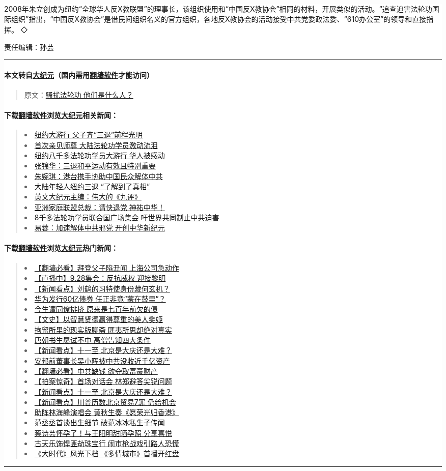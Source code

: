<p>2008年朱立创成为纽约“全球华人反X教联盟”的理事长，该组织使用和“中国反X教协会”相同的材料，开展类似的活动。“追查迫害法轮功国际组织”指出，“中国反X教协会”是借民间组织名义的官方组织，各地反X教协会的活动接受中共党委政法委、“610办公室”的领导和直接指挥。 ◇</p>
<p>责任编辑：孙芸</p>
<hr>

#### 本文转自<a href="http://www.epochtimes.com">大纪元</a>（国内需用<a href="https://git.io/JesJV">翻墙软件</a>才能访问）
> 原文：<a href="http://www.epochtimes.com/gb/15/5/18/n4437216.htm">骚扰法轮功 他们是什么人？</a>
#### 下载<a href="https://git.io/JesJV">翻墙软件</a>浏览<a href="http://www.epochtimes.com">大纪元</a>相关新闻：
> <li><a href="http://www.epochtimes.com/gb/15/5/16/n4436036.htm">纽约大游行 父子齐“三退”前程光明</a></li>
> <li><a href="http://www.epochtimes.com/gb/15/5/16/n4436016.htm">首次亲见师尊 大陆法轮功学员激动流泪</a></li>
> <li><a href="http://www.epochtimes.com/gb/15/5/16/n4435922.htm">纽约八千多法轮功学员大游行 华人被感动</a></li>
> <li><a href="http://www.epochtimes.com/gb/15/5/16/n4435916.htm">张锦华：三退和平运动有效且特别重要</a></li>
> <li><a href="http://www.epochtimes.com/gb/15/5/16/n4435911.htm">朱婉琪：港台携手协助中国民众解体中共</a></li>
> <li><a href="http://www.epochtimes.com/gb/15/5/16/n4435901.htm">大陆年轻人纽约三退  “了解到了真相”</a></li>
> <li><a href="http://www.epochtimes.com/gb/15/5/16/n4435898.htm">英文大纪元主编：伟大的《九评》</a></li>
> <li><a href="http://www.epochtimes.com/gb/15/5/16/n4435892.htm">亚洲家庭联盟总裁：请快退党 神祐中华！</a></li>
> <li><a href="http://www.epochtimes.com/gb/15/5/16/n4435888.htm">8千多法轮功学员联合国广场集会 吁世界共同制止中共迫害</a></li>
> <li><a href="http://www.epochtimes.com/gb/15/5/16/n4435890.htm">易蓉：加速解体中共邪党 开创中华新纪元</a></li>

#### 下载<a href="https://git.io/JesJV">翻墙软件</a>浏览<a href="http://www.epochtimes.com">大纪元</a>热门新闻：
> <li><a href="http://www.epochtimes.com/gb/19/9/27/n11549410.htm">【翻墙必看】拜登父子陷丑闻 上海公司急动作</a></li>
> <li><a href="http://www.epochtimes.com/gb/19/9/24/n11544233.htm">【直播中】9.28集会：反抗威权 迎接黎明</a></li>
> <li><a href="http://www.epochtimes.com/gb/19/9/27/n11551223.htm">【新闻看点】刘鹤的习特使身份藏何玄机？</a></li>
> <li><a href="http://www.epochtimes.com/gb/19/9/27/n11551310.htm">华为发行60亿债券 任正非竟“蒙在鼓里”？</a></li>
> <li><a href="http://www.epochtimes.com/gb/15/9/3/n4519621.htm">今生遭同僚排挤 原来是七百年前欠的债</a></li>
> <li><a href="http://www.epochtimes.com/gb/19/9/22/n11539138.htm">【文史】以智慧贤德赢得尊重的美人樊姬</a></li>
> <li><a href="http://www.epochtimes.com/gb/19/9/22/n11539196.htm">拘留所里的现实版聊斋 匪夷所思却绝对真实</a></li>
> <li><a href="http://www.epochtimes.com/gb/19/9/20/n11534314.htm">唐朝书生屡试不中 高僧告知四大条件</a></li>
> <li><a href="http://www.epochtimes.com/gb/19/9/26/n11548856.htm">【新闻看点】十一至 北京是大庆还是大难？</a></li>
> <li><a href="http://www.epochtimes.com/gb/19/9/26/n11547317.htm">安邦前董事长吴小晖被中共没收近千亿资产</a></li>
> <li><a href="http://www.epochtimes.com/gb/19/9/25/n11546931.htm">【翻墙必看】中共缺钱 欲夺取富豪财产</a></li>
> <li><a href="http://www.epochtimes.com/gb/19/9/27/n11549383.htm">【拍案惊奇】首场对话会 林郑避答尖锐问题</a></li>
> <li><a href="http://www.epochtimes.com/gb/19/9/26/n11548856.htm">【新闻看点】十一至 北京是大庆还是大难？</a></li>
> <li><a href="http://www.epochtimes.com/gb/19/9/25/n11546490.htm">【新闻看点】川普历数北京贸易7罪 仍给机会</a></li>
> <li><a href="http://www.epochtimes.com/gb/19/9/23/n11541692.htm">助阵林海峰演唱会 黄秋生奏《愿荣光归香港》</a></li>
> <li><a href="http://www.epochtimes.com/gb/19/9/27/n11551445.htm">范丞丞首谈出生细节 破范冰冰私生子传闻</a></li>
> <li><a href="http://www.epochtimes.com/gb/19/9/26/n11547898.htm">蔡诗芸怀孕了！与王阳明甜晒孕照 分享喜悦</a></li>
> <li><a href="http://www.epochtimes.com/gb/19/9/25/n11546599.htm">古天乐饰悍匪劫珠宝行 闹市枪战戏引路人恐慌</a></li>
> <li><a href="http://www.epochtimes.com/gb/19/9/26/n11548085.htm">《大时代》风光下档 《多情城市》首播开红盘</a></li>
<hr>
